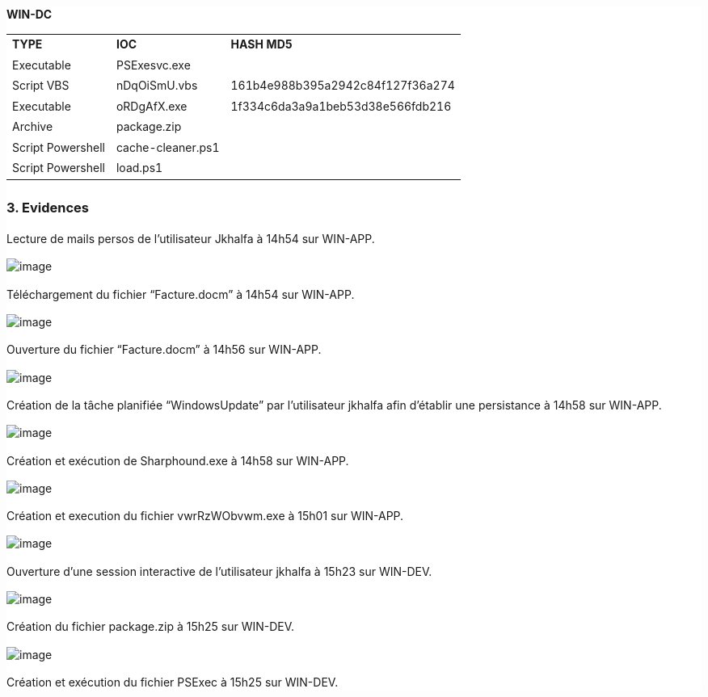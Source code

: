 **WIN-DC**

|   |   |   |
|---|---|---|
|**TYPE**|**IOC**|**HASH MD5**|
|Executable|PSExesvc.exe||
|Script VBS|nDqOiSmU.vbs|161b4e988b395a2942c84f127f36a274|
|Executable|oRDgAfX.exe|1f334c6da3a9a1beb53d38e566fdb216|
|Archive|package.zip||
|Script Powershell|cache-cleaner.ps1||
|Script Powershell|load.ps1||

  

### 3. Evidences

Lecture de mails persos de l’utilisateur Jkhalfa à 14h54 sur WIN-APP.

![image](https://github.com/user-attachments/assets/2de18ec1-ee1b-4dba-b613-890d5028a766)

Téléchargement du fichier “Facture.docm” à 14h54 sur WIN-APP.

![image](https://github.com/user-attachments/assets/fc5b049c-32b7-4a12-a76d-5931f320c1b1)

Ouverture du fichier “Facture.docm” à 14h56 sur WIN-APP.

![image](https://github.com/user-attachments/assets/0571cc81-de30-4217-aa58-3078561c8b07)

Création de la tâche planifiée “WindowsUpdate” par l’utilisateur jkhalfa afin d’établir une persistance à 14h58 sur WIN-APP.

![image](https://github.com/user-attachments/assets/fe5f04f1-6127-4b0e-9c73-e2b1f184fca8)

Création et exécution de Sharphound.exe à 14h58 sur WIN-APP.

![image](https://github.com/user-attachments/assets/456cb82d-c822-41f2-aba1-9b748d58f1ac)

Création et execution du fichier vwrRzWObvwm.exe à 15h01 sur WIN-APP.

![image](https://github.com/user-attachments/assets/6cd91988-9a07-4022-89cc-5ccff0e6020f)

Ouverture d’une session interactive de l’utilisateur jkhalfa à 15h23 sur WIN-DEV.

![image](https://github.com/user-attachments/assets/52a57f63-774b-41d1-9eb6-55421f22dc0f)

Création du fichier package.zip à 15h25 sur WIN-DEV.

![image](https://github.com/user-attachments/assets/18954e27-4bb0-47be-86cf-0161a1b74052)

Création et exécution du fichier PSExec à 15h25 sur WIN-DEV.
